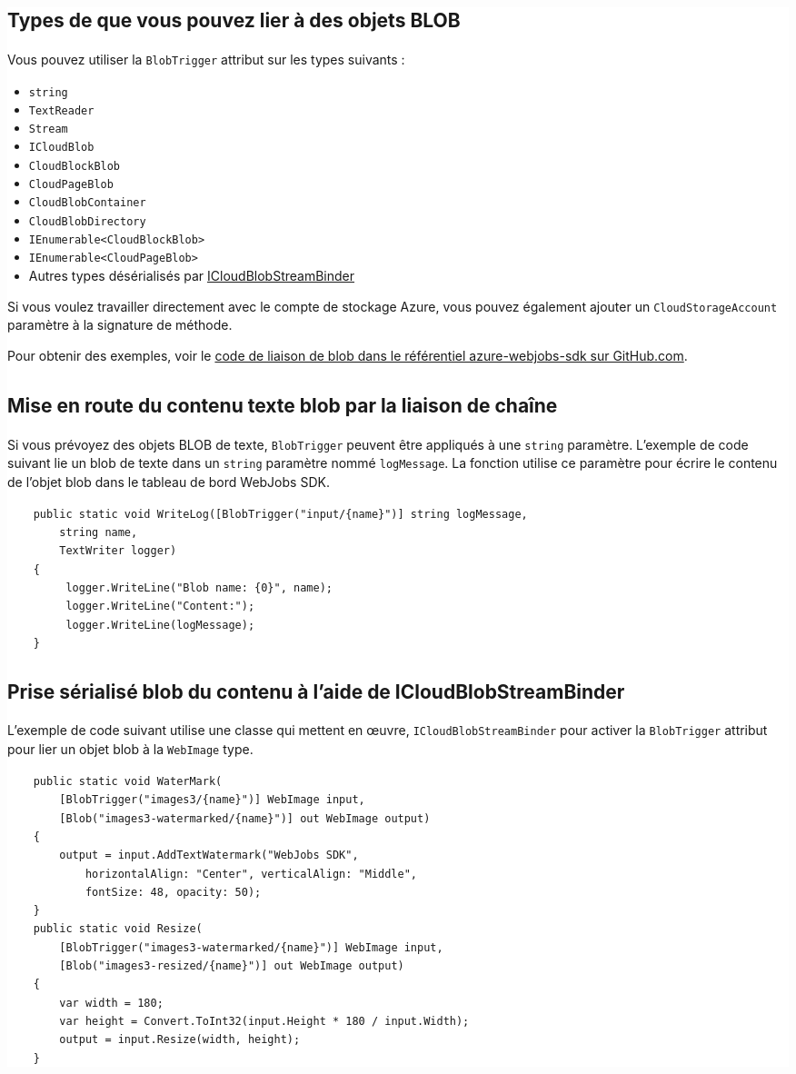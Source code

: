 ## <a id="types"></a>Types de que vous pouvez lier à des objets BLOB

Vous pouvez utiliser la `BlobTrigger` attribut sur les types suivants :

* `string`
* `TextReader`
* `Stream`
* `ICloudBlob`
* `CloudBlockBlob`
* `CloudPageBlob`
* `CloudBlobContainer`
* `CloudBlobDirectory`
* `IEnumerable<CloudBlockBlob>`
* `IEnumerable<CloudPageBlob>`
* Autres types désérialisés par [ICloudBlobStreamBinder](#icbsb) 

Si vous voulez travailler directement avec le compte de stockage Azure, vous pouvez également ajouter un `CloudStorageAccount` paramètre à la signature de méthode.

Pour obtenir des exemples, voir le [code de liaison de blob dans le référentiel azure-webjobs-sdk sur GitHub.com](https://github.com/Azure/azure-webjobs-sdk/blob/master/test/Microsoft.Azure.WebJobs.Host.EndToEndTests/BlobBindingEndToEndTests.cs).

## <a id="string"></a>Mise en route du contenu texte blob par la liaison de chaîne

Si vous prévoyez des objets BLOB de texte, `BlobTrigger` peuvent être appliqués à une `string` paramètre. L’exemple de code suivant lie un blob de texte dans un `string` paramètre nommé `logMessage`. La fonction utilise ce paramètre pour écrire le contenu de l’objet blob dans le tableau de bord WebJobs SDK. 
 
        public static void WriteLog([BlobTrigger("input/{name}")] string logMessage,
            string name, 
            TextWriter logger)
        {
             logger.WriteLine("Blob name: {0}", name);
             logger.WriteLine("Content:");
             logger.WriteLine(logMessage);
        }

## <a id="icbsb"></a>Prise sérialisé blob du contenu à l’aide de ICloudBlobStreamBinder

L’exemple de code suivant utilise une classe qui mettent en œuvre, `ICloudBlobStreamBinder` pour activer la `BlobTrigger` attribut pour lier un objet blob à la `WebImage` type.

        public static void WaterMark(
            [BlobTrigger("images3/{name}")] WebImage input,
            [Blob("images3-watermarked/{name}")] out WebImage output)
        {
            output = input.AddTextWatermark("WebJobs SDK", 
                horizontalAlign: "Center", verticalAlign: "Middle",
                fontSize: 48, opacity: 50);
        }
        public static void Resize(
            [BlobTrigger("images3-watermarked/{name}")] WebImage input,
            [Blob("images3-resized/{name}")] out WebImage output)
        {
            var width = 180;
            var height = Convert.ToInt32(input.Height * 180 / input.Width);
            output = input.Resize(width, height);
        }
